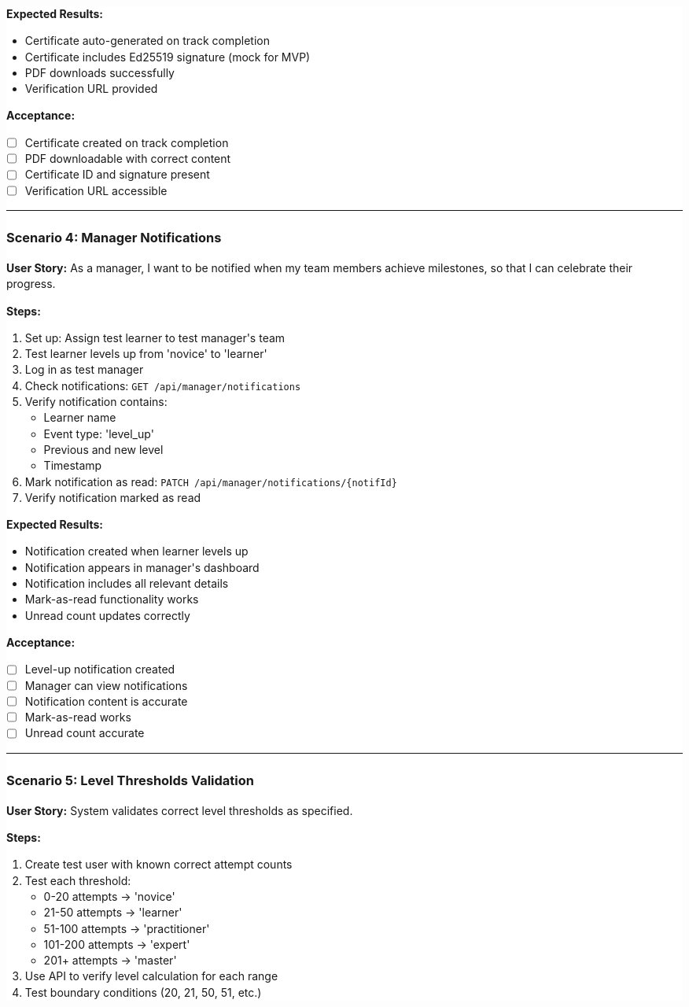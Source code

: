**Expected Results:**
- Certificate auto-generated on track completion
- Certificate includes Ed25519 signature (mock for MVP)
- PDF downloads successfully
- Verification URL provided

**Acceptance:**
- [ ] Certificate created on track completion
- [ ] PDF downloadable with correct content
- [ ] Certificate ID and signature present
- [ ] Verification URL accessible

---

### Scenario 4: Manager Notifications

**User Story:** As a manager, I want to be notified when my team members achieve milestones, so that I can celebrate their progress.

**Steps:**
1. Set up: Assign test learner to test manager's team
2. Test learner levels up from 'novice' to 'learner'
3. Log in as test manager
4. Check notifications: `GET /api/manager/notifications`
5. Verify notification contains:
   - Learner name
   - Event type: 'level_up'
   - Previous and new level
   - Timestamp
6. Mark notification as read: `PATCH /api/manager/notifications/{notifId}`
7. Verify notification marked as read

**Expected Results:**
- Notification created when learner levels up
- Notification appears in manager's dashboard
- Notification includes all relevant details
- Mark-as-read functionality works
- Unread count updates correctly

**Acceptance:**
- [ ] Level-up notification created
- [ ] Manager can view notifications
- [ ] Notification content is accurate
- [ ] Mark-as-read works
- [ ] Unread count accurate

---

### Scenario 5: Level Thresholds Validation

**User Story:** System validates correct level thresholds as specified.

**Steps:**
1. Create test user with known correct attempt counts
2. Test each threshold:
   - 0-20 attempts → 'novice'
   - 21-50 attempts → 'learner'
   - 51-100 attempts → 'practitioner'
   - 101-200 attempts → 'expert'
   - 201+ attempts → 'master'
3. Use API to verify level calculation for each range
4. Test boundary conditions (20, 21, 50, 51, etc.)
